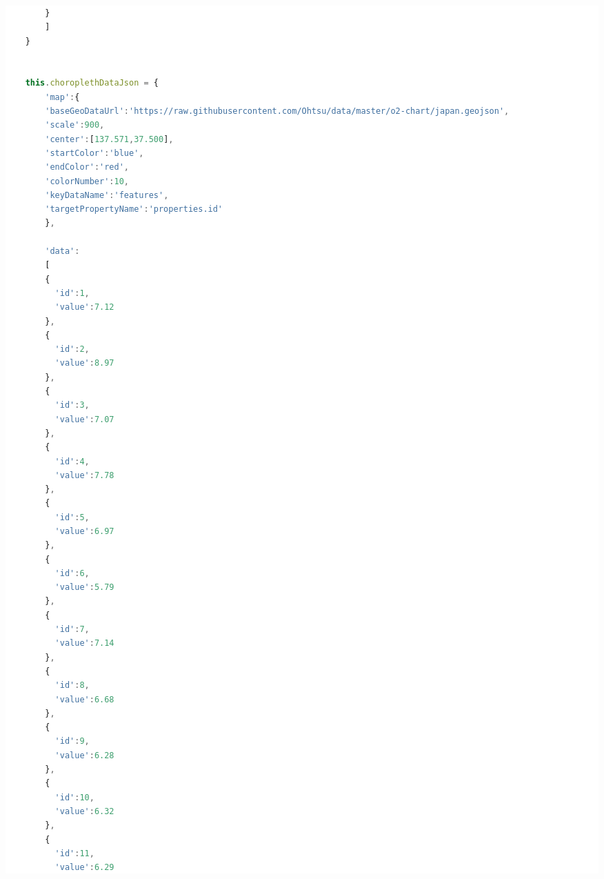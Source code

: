 ```typescript
        }
    	]
    }


    this.choroplethDataJson = {
    	'map':{
        'baseGeoDataUrl':'https://raw.githubusercontent.com/Ohtsu/data/master/o2-chart/japan.geojson',
        'scale':900,
        'center':[137.571,37.500],
        'startColor':'blue',
        'endColor':'red',
        'colorNumber':10,
        'keyDataName':'features',
        'targetPropertyName':'properties.id'
    	},

    	'data':
    	[
        {
          'id':1,
          'value':7.12
        },
        {
          'id':2,
          'value':8.97
        },
        {
          'id':3,
          'value':7.07
        },
        {
          'id':4,
          'value':7.78
        },
        {
          'id':5,
          'value':6.97
        },
        {
          'id':6,
          'value':5.79
        },
        {
          'id':7,
          'value':7.14
        },
        {
          'id':8,
          'value':6.68
        },
        {
          'id':9,
          'value':6.28
        },
        {
          'id':10,
          'value':6.32
        },
        {
          'id':11,
          'value':6.29
```